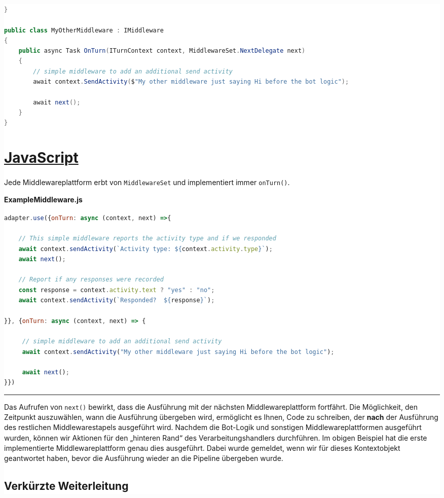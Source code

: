 ```csharp
}

public class MyOtherMiddleware : IMiddleware
{
    public async Task OnTurn(ITurnContext context, MiddlewareSet.NextDelegate next)
    {
        // simple middleware to add an additional send activity
        await context.SendActivity($"My other middleware just saying Hi before the bot logic");

        await next();
    }
}

```

# <a name="javascripttabjsimplementmiddleware"></a>[JavaScript](#tab/jsimplementmiddleware)

Jede Middlewareplattform erbt von `MiddlewareSet` und implementiert immer `onTurn()`.

**ExampleMiddleware.js**
```js
adapter.use({onTurn: async (context, next) =>{

    // This simple middleware reports the activity type and if we responded
    await context.sendActivity(`Activity type: ${context.activity.type}`); 
    await next();            

    // Report if any responses were recorded
    const response = context.activity.text ? "yes" : "no";
    await context.sendActivity(`Responded?  ${response}`);

}}, {onTurn: async (context, next) => {

     // simple middleware to add an additional send activity
     await context.sendActivity("My other middleware just saying Hi before the bot logic");

     await next();
}})
```

---

Das Aufrufen von `next()` bewirkt, dass die Ausführung mit der nächsten Middlewareplattform fortfährt. Die Möglichkeit, den Zeitpunkt auszuwählen, wann die Ausführung übergeben wird, ermöglicht es Ihnen, Code zu schreiben, der **nach** der Ausführung des restlichen Middlewarestapels ausgeführt wird. Nachdem die Bot-Logik und sonstigen Middlewareplattformen ausgeführt wurden, können wir Aktionen für den „hinteren Rand“ des Verarbeitungshandlers durchführen.  Im obigen Beispiel hat die erste implementierte Middlewareplattform genau dies ausgeführt. Dabei wurde gemeldet, wenn wir für dieses Kontextobjekt geantwortet haben, bevor die Ausführung wieder an die Pipeline übergeben wurde.

## <a name="short-circuit-routing"></a>Verkürzte Weiterleitung
